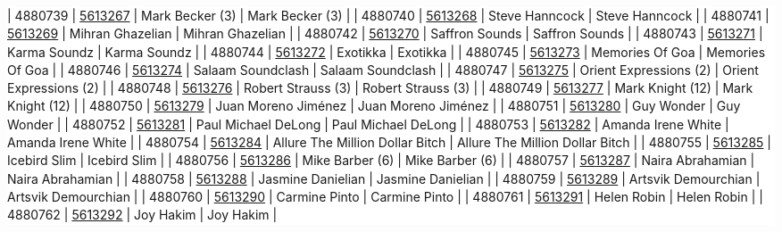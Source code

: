 | 4880739 | [5613267](https://www.discogs.com/artist/5613267) | Mark Becker (3) | Mark Becker (3) |
| 4880740 | [5613268](https://www.discogs.com/artist/5613268) | Steve Hanncock | Steve Hanncock |
| 4880741 | [5613269](https://www.discogs.com/artist/5613269) | Mihran Ghazelian | Mihran Ghazelian |
| 4880742 | [5613270](https://www.discogs.com/artist/5613270) | Saffron Sounds | Saffron Sounds |
| 4880743 | [5613271](https://www.discogs.com/artist/5613271) | Karma Soundz | Karma Soundz |
| 4880744 | [5613272](https://www.discogs.com/artist/5613272) | Exotikka | Exotikka |
| 4880745 | [5613273](https://www.discogs.com/artist/5613273) | Memories Of Goa | Memories Of Goa |
| 4880746 | [5613274](https://www.discogs.com/artist/5613274) | Salaam Soundclash | Salaam Soundclash |
| 4880747 | [5613275](https://www.discogs.com/artist/5613275) | Orient Expressions (2) | Orient Expressions (2) |
| 4880748 | [5613276](https://www.discogs.com/artist/5613276) | Robert Strauss (3) | Robert Strauss (3) |
| 4880749 | [5613277](https://www.discogs.com/artist/5613277) | Mark Knight (12) | Mark Knight (12) |
| 4880750 | [5613279](https://www.discogs.com/artist/5613279) | Juan Moreno Jiménez | Juan Moreno Jiménez |
| 4880751 | [5613280](https://www.discogs.com/artist/5613280) | Guy Wonder | Guy Wonder |
| 4880752 | [5613281](https://www.discogs.com/artist/5613281) | Paul Michael DeLong | Paul Michael DeLong |
| 4880753 | [5613282](https://www.discogs.com/artist/5613282) | Amanda Irene White | Amanda Irene White |
| 4880754 | [5613284](https://www.discogs.com/artist/5613284) | Allure The Million Dollar Bitch | Allure The Million Dollar Bitch |
| 4880755 | [5613285](https://www.discogs.com/artist/5613285) | Icebird Slim | Icebird Slim |
| 4880756 | [5613286](https://www.discogs.com/artist/5613286) | Mike Barber (6) | Mike Barber (6) |
| 4880757 | [5613287](https://www.discogs.com/artist/5613287) | Naira Abrahamian | Naira Abrahamian |
| 4880758 | [5613288](https://www.discogs.com/artist/5613288) | Jasmine Danielian | Jasmine Danielian |
| 4880759 | [5613289](https://www.discogs.com/artist/5613289) | Artsvik Demourchian | Artsvik Demourchian |
| 4880760 | [5613290](https://www.discogs.com/artist/5613290) | Carmine Pinto | Carmine Pinto |
| 4880761 | [5613291](https://www.discogs.com/artist/5613291) | Helen Robin | Helen Robin |
| 4880762 | [5613292](https://www.discogs.com/artist/5613292) | Joy Hakim | Joy Hakim |
